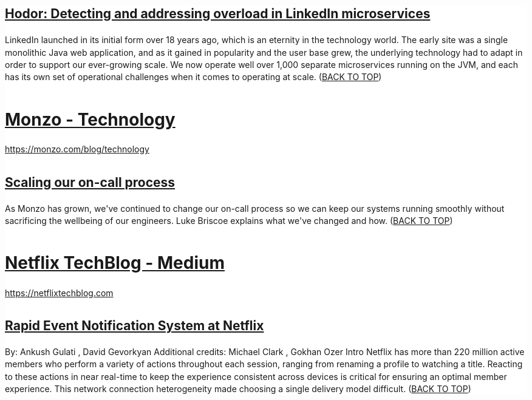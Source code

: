 <a name="18ee035afd121cb0537aa4abdced03c9" />

## [Hodor: Detecting and addressing overload in LinkedIn microservices](https://engineering.linkedin.com/blog/2022/hodor--detecting-and-addressing-overload-in-linkedin-microservic)


LinkedIn launched in its initial form over 18 years ago, which is an eternity in the technology world. The early site was a single monolithic Java web application, and as it gained in popularity and the user base grew, the underlying technology had to adapt in order to support our ever-growing scale. We now operate well over 1,000 separate microservices running on the JVM, and each has its own set of operational challenges when it comes to operating at scale.
 ([BACK TO TOP](#toc_18ee035afd121cb0537aa4abdced03c9))



<a name="5e98d20d463c1b6891e1e838c4eac0d6" />

# [Monzo - Technology](https://monzo.com/blog/technology)

https://monzo.com/blog/technology



<a name="6a098512f9f0fce1cbfd0274ca4b7a13" />

## [Scaling our on-call process](https://monzo.com/blog/2022-02-24/scaling-our-on-call-process)


As Monzo has grown, we&#39;ve continued to change our on-call process so we can keep our systems running smoothly without sacrificing the wellbeing of our engineers. Luke Briscoe explains what we&#39;ve changed and how.
 ([BACK TO TOP](#toc_6a098512f9f0fce1cbfd0274ca4b7a13))



<a name="1d42798c577548f3ec05aa29ede8ebba" />

# [Netflix TechBlog - Medium](https://netflixtechblog.com?source=rss----2615bd06b42e---4)

https://netflixtechblog.com



<a name="0c3d87f98ecad47c892abbd42785d39c" />

## [Rapid Event Notification System at Netflix](https://netflixtechblog.com/rapid-event-notification-system-at-netflix-6deb1d2b57d1?source=rss----2615bd06b42e---4)


By: Ankush Gulati , David Gevorkyan Additional credits: Michael Clark , Gokhan Ozer Intro Netflix has more than 220 million active members who perform a variety of actions throughout each session, ranging from renaming a profile to watching a title. Reacting to these actions in near real-time to keep the experience consistent across devices is critical for ensuring an optimal member experience. This network connection heterogeneity made choosing a single delivery model difficult.
 ([BACK TO TOP](#toc_0c3d87f98ecad47c892abbd42785d39c))

